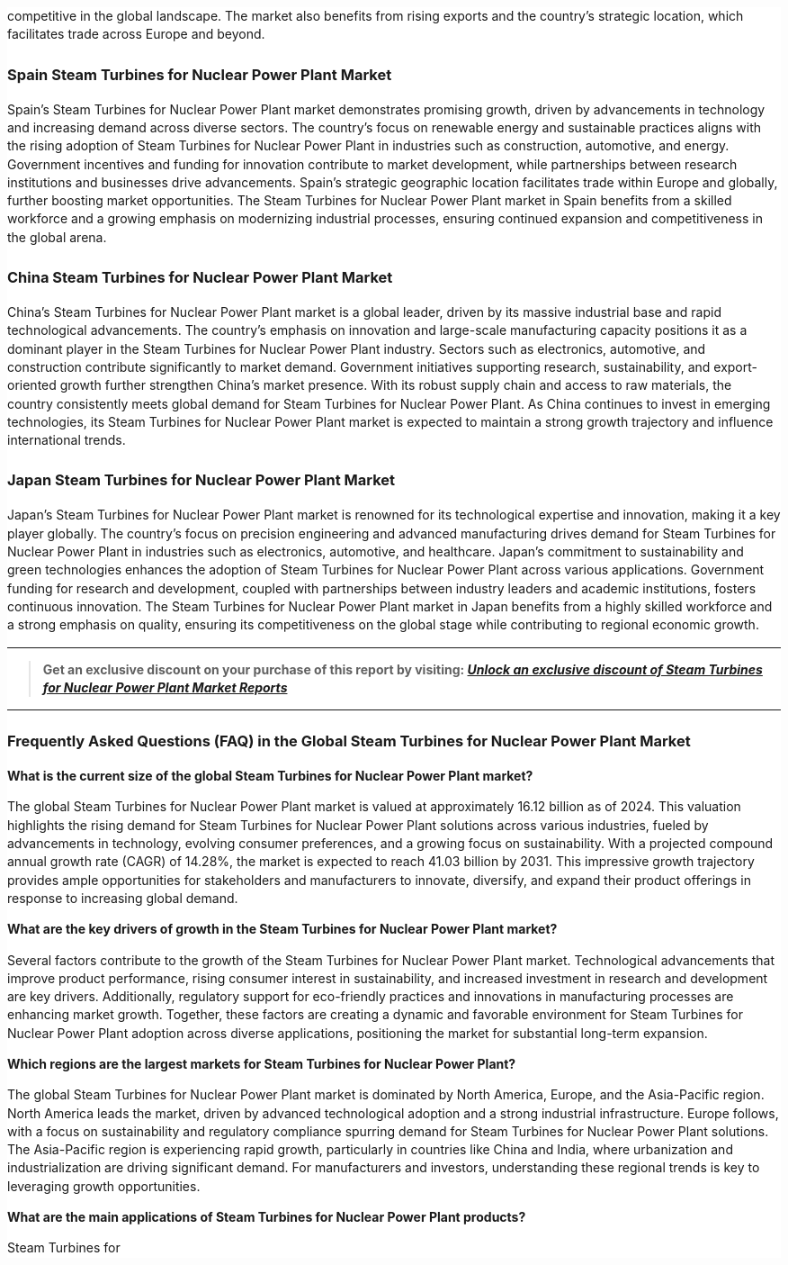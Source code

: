 competitive in the global landscape. The market also benefits from rising exports and the country&rsquo;s strategic location, which facilitates trade across Europe and beyond.</p><h3>Spain Steam Turbines for Nuclear Power Plant Market</h3><p>Spain&rsquo;s Steam Turbines for Nuclear Power Plant market demonstrates promising growth, driven by advancements in technology and increasing demand across diverse sectors. The country&rsquo;s focus on renewable energy and sustainable practices aligns with the rising adoption of Steam Turbines for Nuclear Power Plant in industries such as construction, automotive, and energy. Government incentives and funding for innovation contribute to market development, while partnerships between research institutions and businesses drive advancements. Spain&rsquo;s strategic geographic location facilitates trade within Europe and globally, further boosting market opportunities. The Steam Turbines for Nuclear Power Plant market in Spain benefits from a skilled workforce and a growing emphasis on modernizing industrial processes, ensuring continued expansion and competitiveness in the global arena.</p><h3>China Steam Turbines for Nuclear Power Plant Market</h3><p>China&rsquo;s Steam Turbines for Nuclear Power Plant market is a global leader, driven by its massive industrial base and rapid technological advancements. The country&rsquo;s emphasis on innovation and large-scale manufacturing capacity positions it as a dominant player in the Steam Turbines for Nuclear Power Plant industry. Sectors such as electronics, automotive, and construction contribute significantly to market demand. Government initiatives supporting research, sustainability, and export-oriented growth further strengthen China&rsquo;s market presence. With its robust supply chain and access to raw materials, the country consistently meets global demand for Steam Turbines for Nuclear Power Plant. As China continues to invest in emerging technologies, its Steam Turbines for Nuclear Power Plant market is expected to maintain a strong growth trajectory and influence international trends.</p><h3>Japan Steam Turbines for Nuclear Power Plant Market</h3><p>Japan&rsquo;s Steam Turbines for Nuclear Power Plant market is renowned for its technological expertise and innovation, making it a key player globally. The country&rsquo;s focus on precision engineering and advanced manufacturing drives demand for Steam Turbines for Nuclear Power Plant in industries such as electronics, automotive, and healthcare. Japan&rsquo;s commitment to sustainability and green technologies enhances the adoption of Steam Turbines for Nuclear Power Plant across various applications. Government funding for research and development, coupled with partnerships between industry leaders and academic institutions, fosters continuous innovation. The Steam Turbines for Nuclear Power Plant market in Japan benefits from a highly skilled workforce and a strong emphasis on quality, ensuring its competitiveness on the global stage while contributing to regional economic growth.</p><hr /><blockquote><p><strong>Get an exclusive discount on your purchase of this report by visiting: <em><a href="://marketresearchpulse.com/ask-for-discount/10098?utm_source=Github&amp;utm_medium=021">Unlock an exclusive discount of Steam Turbines for Nuclear Power Plant Market Reports</a></em>&nbsp;</strong></p></blockquote><hr /><h3>Frequently Asked Questions (FAQ) in the Global Steam Turbines for Nuclear Power Plant Market</h3><p><strong>What is the current size of the global Steam Turbines for Nuclear Power Plant market?</strong></p><p>The global Steam Turbines for Nuclear Power Plant market is valued at approximately 16.12 billion as of 2024. This valuation highlights the rising demand for Steam Turbines for Nuclear Power Plant solutions across various industries, fueled by advancements in technology, evolving consumer preferences, and a growing focus on sustainability. With a projected compound annual growth rate (CAGR) of 14.28%, the market is expected to reach 41.03 billion by 2031. This impressive growth trajectory provides ample opportunities for stakeholders and manufacturers to innovate, diversify, and expand their product offerings in response to increasing global demand.</p><p><strong>What are the key drivers of growth in the Steam Turbines for Nuclear Power Plant market?</strong></p><p>Several factors contribute to the growth of the Steam Turbines for Nuclear Power Plant market. Technological advancements that improve product performance, rising consumer interest in sustainability, and increased investment in research and development are key drivers. Additionally, regulatory support for eco-friendly practices and innovations in manufacturing processes are enhancing market growth. Together, these factors are creating a dynamic and favorable environment for Steam Turbines for Nuclear Power Plant adoption across diverse applications, positioning the market for substantial long-term expansion.</p><p><strong>Which regions are the largest markets for Steam Turbines for Nuclear Power Plant?</strong></p><p>The global Steam Turbines for Nuclear Power Plant market is dominated by North America, Europe, and the Asia-Pacific region. North America leads the market, driven by advanced technological adoption and a strong industrial infrastructure. Europe follows, with a focus on sustainability and regulatory compliance spurring demand for Steam Turbines for Nuclear Power Plant solutions. The Asia-Pacific region is experiencing rapid growth, particularly in countries like China and India, where urbanization and industrialization are driving significant demand. For manufacturers and investors, understanding these regional trends is key to leveraging growth opportunities.</p><p><strong>What are the main applications of Steam Turbines for Nuclear Power Plant products?</strong></p><p>Steam Turbines for